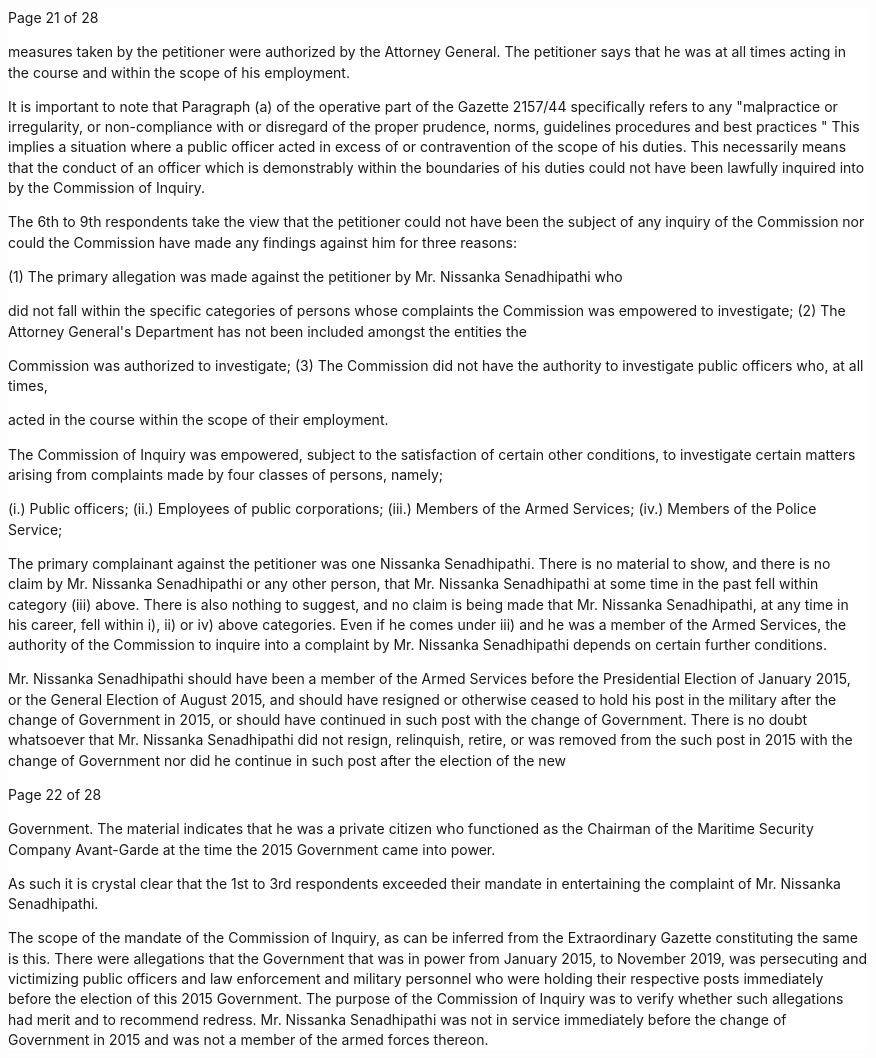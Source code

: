 Page 21 of 28

measures taken by the petitioner were authorized by the Attorney General. The petitioner says that he was at all times acting in the course and within the scope of his employment.

It is important to note that Paragraph (a) of the operative part of the Gazette 2157/44 specifically refers to any "malpractice or irregularity, or non-compliance with or disregard of the proper prudence, norms, guidelines procedures and best practices " This implies a situation where a public officer acted in excess of or contravention of the scope of his duties. This necessarily means that the conduct of an officer which is demonstrably within the boundaries of his duties could not have been lawfully inquired into by the Commission of Inquiry.

The 6th to 9th respondents take the view that the petitioner could not have been the subject of any inquiry of the Commission nor could the Commission have made any findings against him for three reasons:

(1) The primary allegation was made against the petitioner by Mr. Nissanka Senadhipathi who

did not fall within the specific categories of persons whose complaints the Commission was empowered to investigate; (2) The Attorney General's Department has not been included amongst the entities the

Commission was authorized to investigate; (3) The Commission did not have the authority to investigate public officers who, at all times,

acted in the course within the scope of their employment.

The Commission of Inquiry was empowered, subject to the satisfaction of certain other conditions, to investigate certain matters arising from complaints made by four classes of persons, namely;

(i.) Public officers; (ii.) Employees of public corporations; (iii.) Members of the Armed Services; (iv.) Members of the Police Service;

The primary complainant against the petitioner was one Nissanka Senadhipathi. There is no material to show, and there is no claim by Mr. Nissanka Senadhipathi or any other person, that Mr. Nissanka Senadhipathi at some time in the past fell within category (iii) above. There is also nothing to suggest, and no claim is being made that Mr. Nissanka Senadhipathi, at any time in his career, fell within i), ii) or iv) above categories. Even if he comes under iii) and he was a member of the Armed Services, the authority of the Commission to inquire into a complaint by Mr. Nissanka Senadhipathi depends on certain further conditions.

Mr. Nissanka Senadhipathi should have been a member of the Armed Services before the Presidential Election of January 2015, or the General Election of August 2015, and should have resigned or otherwise ceased to hold his post in the military after the change of Government in 2015, or should have continued in such post with the change of Government. There is no doubt whatsoever that Mr. Nissanka Senadhipathi did not resign, relinquish, retire, or was removed from the such post in 2015 with the change of Government nor did he continue in such post after the election of the new

Page 22 of 28

Government. The material indicates that he was a private citizen who functioned as the Chairman of the Maritime Security Company Avant-Garde at the time the 2015 Government came into power.

As such it is crystal clear that the 1st to 3rd respondents exceeded their mandate in entertaining the complaint of Mr. Nissanka Senadhipathi.

The scope of the mandate of the Commission of Inquiry, as can be inferred from the Extraordinary Gazette constituting the same is this. There were allegations that the Government that was in power from January 2015, to November 2019, was persecuting and victimizing public officers and law enforcement and military personnel who were holding their respective posts immediately before the election of this 2015 Government. The purpose of the Commission of Inquiry was to verify whether such allegations had merit and to recommend redress. Mr. Nissanka Senadhipathi was not in service immediately before the change of Government in 2015 and was not a member of the armed forces thereon.
